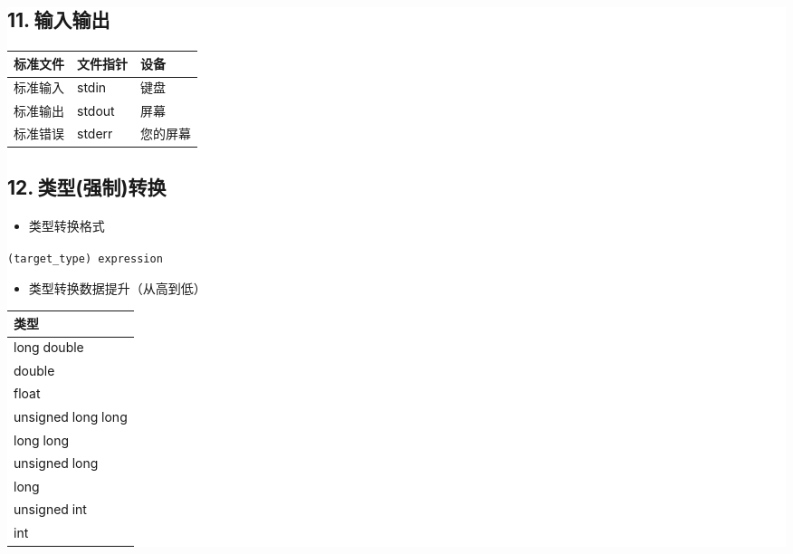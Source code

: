 ## 11. 输入输出

| 标准文件 | 文件指针 | 设备     |
| :------- | :------- | :------- |
| 标准输入 | stdin    | 键盘     |
| 标准输出 | stdout   | 屏幕     |
| 标准错误 | stderr   | 您的屏幕 |

## 12. 类型(强制)转换

- 类型转换格式

```
(target_type) expression
```

- 类型转换数据提升（从高到低）

| 类型               |
| :----------------- |
| long double        |
| double             |
| float              |
| unsigned long long |
| long long          |
| unsigned long      |
| long               |
| unsigned int       |
| int                |

